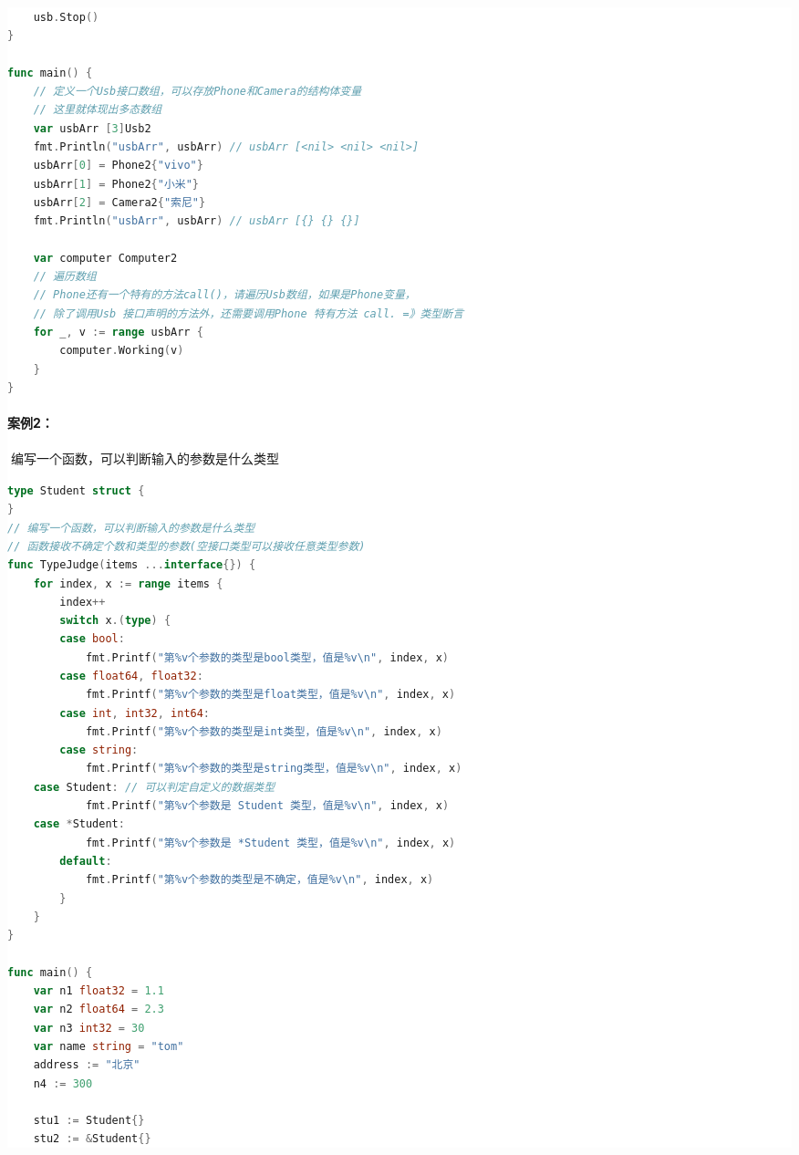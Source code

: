 ```go
	usb.Stop()
}

func main() {
	// 定义一个Usb接口数组，可以存放Phone和Camera的结构体变量
	// 这里就体现出多态数组
	var usbArr [3]Usb2
	fmt.Println("usbArr", usbArr) // usbArr [<nil> <nil> <nil>]
	usbArr[0] = Phone2{"vivo"}
	usbArr[1] = Phone2{"小米"}
	usbArr[2] = Camera2{"索尼"}
	fmt.Println("usbArr", usbArr) // usbArr [{} {} {}]

	var computer Computer2
	// 遍历数组
	// Phone还有一个特有的方法call()，请遍历Usb数组，如果是Phone变量，
	// 除了调用Usb 接口声明的方法外，还需要调用Phone 特有方法 call. =》类型断言
	for _, v := range usbArr {
		computer.Working(v)
	}
}
```

#### 案例2：

​	编写一个函数，可以判断输入的参数是什么类型

```go
type Student struct {
}
// 编写一个函数，可以判断输入的参数是什么类型
// 函数接收不确定个数和类型的参数(空接口类型可以接收任意类型参数)
func TypeJudge(items ...interface{}) {
	for index, x := range items {
		index++
		switch x.(type) {
		case bool:
			fmt.Printf("第%v个参数的类型是bool类型，值是%v\n", index, x)
		case float64, float32:
			fmt.Printf("第%v个参数的类型是float类型，值是%v\n", index, x)
		case int, int32, int64:
			fmt.Printf("第%v个参数的类型是int类型，值是%v\n", index, x)
		case string:
			fmt.Printf("第%v个参数的类型是string类型，值是%v\n", index, x)
    case Student: // 可以判定自定义的数据类型
			fmt.Printf("第%v个参数是 Student 类型，值是%v\n", index, x)
    case *Student:
			fmt.Printf("第%v个参数是 *Student 类型，值是%v\n", index, x)
		default:
			fmt.Printf("第%v个参数的类型是不确定，值是%v\n", index, x)
		}
	}
}

func main() {
	var n1 float32 = 1.1
	var n2 float64 = 2.3
	var n3 int32 = 30
	var name string = "tom"
	address := "北京"
	n4 := 300

	stu1 := Student{}
	stu2 := &Student{}
```